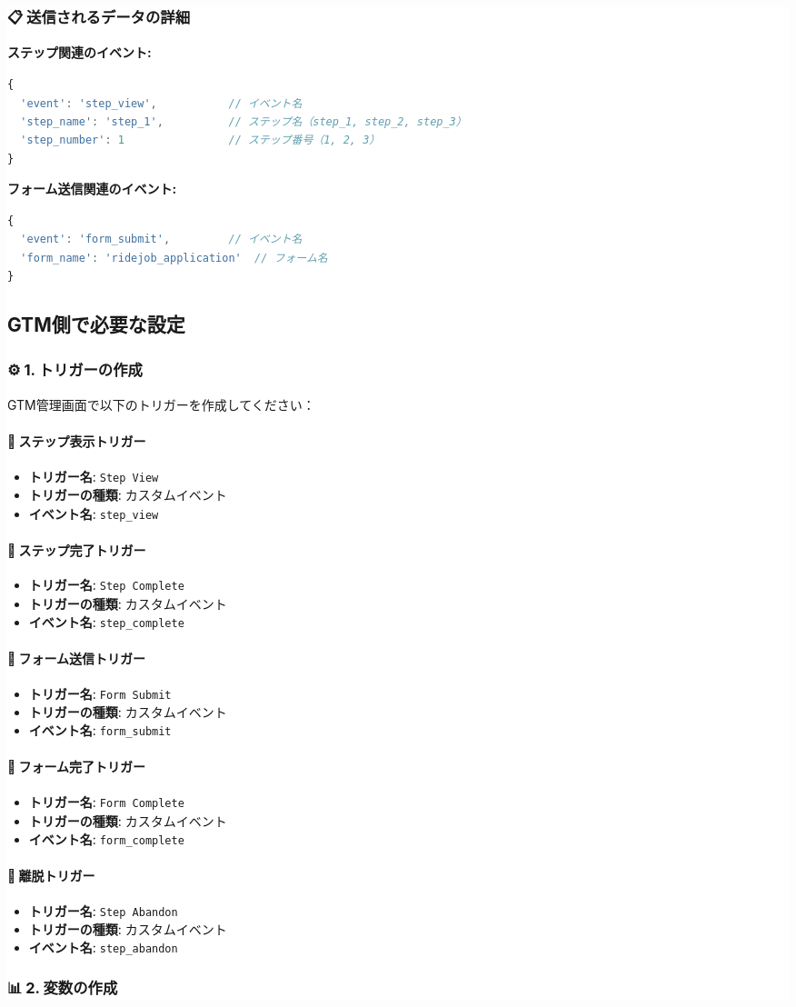 ### 📋 送信されるデータの詳細

**ステップ関連のイベント:**
```javascript
{
  'event': 'step_view',           // イベント名
  'step_name': 'step_1',          // ステップ名（step_1, step_2, step_3）
  'step_number': 1                // ステップ番号（1, 2, 3）
}
```

**フォーム送信関連のイベント:**
```javascript
{
  'event': 'form_submit',         // イベント名
  'form_name': 'ridejob_application'  // フォーム名
}
```

## GTM側で必要な設定

### ⚙️ 1. トリガーの作成

GTM管理画面で以下のトリガーを作成してください：

#### 📌 ステップ表示トリガー
- **トリガー名**: `Step View`
- **トリガーの種類**: カスタムイベント
- **イベント名**: `step_view`

#### 📌 ステップ完了トリガー
- **トリガー名**: `Step Complete`
- **トリガーの種類**: カスタムイベント
- **イベント名**: `step_complete`

#### 📌 フォーム送信トリガー
- **トリガー名**: `Form Submit`
- **トリガーの種類**: カスタムイベント
- **イベント名**: `form_submit`

#### 📌 フォーム完了トリガー
- **トリガー名**: `Form Complete`
- **トリガーの種類**: カスタムイベント
- **イベント名**: `form_complete`

#### 📌 離脱トリガー
- **トリガー名**: `Step Abandon`
- **トリガーの種類**: カスタムイベント
- **イベント名**: `step_abandon`

### 📊 2. 変数の作成
